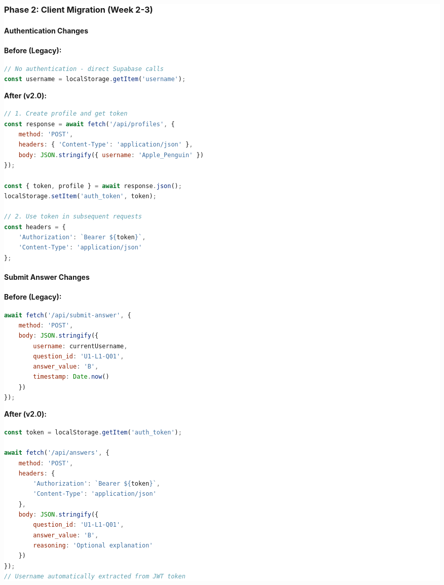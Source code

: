 
### Phase 2: Client Migration (Week 2-3)

#### Authentication Changes

**Before (Legacy):**
```javascript
// No authentication - direct Supabase calls
const username = localStorage.getItem('username');
```

**After (v2.0):**
```javascript
// 1. Create profile and get token
const response = await fetch('/api/profiles', {
    method: 'POST',
    headers: { 'Content-Type': 'application/json' },
    body: JSON.stringify({ username: 'Apple_Penguin' })
});

const { token, profile } = await response.json();
localStorage.setItem('auth_token', token);

// 2. Use token in subsequent requests
const headers = {
    'Authorization': `Bearer ${token}`,
    'Content-Type': 'application/json'
};
```

#### Submit Answer Changes

**Before (Legacy):**
```javascript
await fetch('/api/submit-answer', {
    method: 'POST',
    body: JSON.stringify({
        username: currentUsername,
        question_id: 'U1-L1-Q01',
        answer_value: 'B',
        timestamp: Date.now()
    })
});
```

**After (v2.0):**
```javascript
const token = localStorage.getItem('auth_token');

await fetch('/api/answers', {
    method: 'POST',
    headers: {
        'Authorization': `Bearer ${token}`,
        'Content-Type': 'application/json'
    },
    body: JSON.stringify({
        question_id: 'U1-L1-Q01',
        answer_value: 'B',
        reasoning: 'Optional explanation'
    })
});
// Username automatically extracted from JWT token
```
